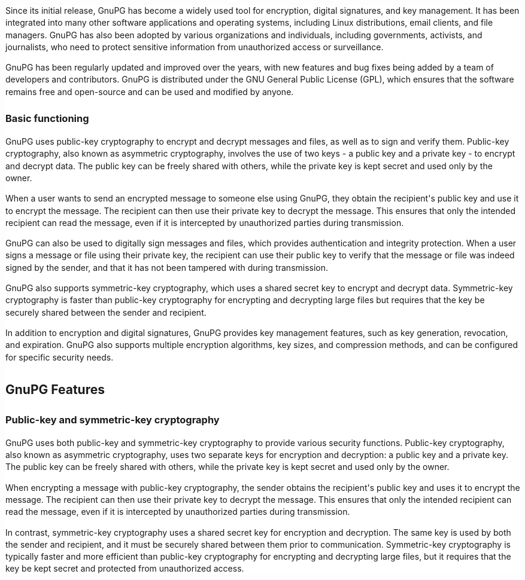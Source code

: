 Since its initial release, GnuPG has become a widely used tool for encryption, digital signatures, and key management. It has been integrated into many other software applications and operating systems, including Linux distributions, email clients, and file managers. GnuPG has also been adopted by various organizations and individuals, including governments, activists, and journalists, who need to protect sensitive information from unauthorized access or surveillance.

GnuPG has been regularly updated and improved over the years, with new features and bug fixes being added by a team of developers and contributors. GnuPG is distributed under the GNU General Public License (GPL), which ensures that the software remains free and open-source and can be used and modified by anyone.

### Basic functioning

GnuPG uses public-key cryptography to encrypt and decrypt messages and files, as well as to sign and verify them. Public-key cryptography, also known as asymmetric cryptography, involves the use of two keys - a public key and a private key - to encrypt and decrypt data. The public key can be freely shared with others, while the private key is kept secret and used only by the owner.

When a user wants to send an encrypted message to someone else using GnuPG, they obtain the recipient\'s public key and use it to encrypt the message. The recipient can then use their private key to decrypt the message. This ensures that only the intended recipient can read the message, even if it is intercepted by unauthorized parties during transmission.

GnuPG can also be used to digitally sign messages and files, which provides authentication and integrity protection. When a user signs a message or file using their private key, the recipient can use their public key to verify that the message or file was indeed signed by the sender, and that it has not been tampered with during transmission.

GnuPG also supports symmetric-key cryptography, which uses a shared secret key to encrypt and decrypt data. Symmetric-key cryptography is faster than public-key cryptography for encrypting and decrypting large files but requires that the key be securely shared between the sender and recipient.

In addition to encryption and digital signatures, GnuPG provides key management features, such as key generation, revocation, and expiration. GnuPG also supports multiple encryption algorithms, key sizes, and compression methods, and can be configured for specific security needs.

## GnuPG Features

### Public-key and symmetric-key cryptography

GnuPG uses both public-key and symmetric-key cryptography to provide various security functions. Public-key cryptography, also known as asymmetric cryptography, uses two separate keys for encryption and decryption: a public key and a private key. The public key can be freely shared with others, while the private key is kept secret and used only by the owner.

When encrypting a message with public-key cryptography, the sender obtains the recipient\'s public key and uses it to encrypt the message. The recipient can then use their private key to decrypt the message. This ensures that only the intended recipient can read the message, even if it is intercepted by unauthorized parties during transmission.

In contrast, symmetric-key cryptography uses a shared secret key for encryption and decryption. The same key is used by both the sender and recipient, and it must be securely shared between them prior to communication. Symmetric-key cryptography is typically faster and more efficient than public-key cryptography for encrypting and decrypting large files, but it requires that the key be kept secret and protected from unauthorized access.
